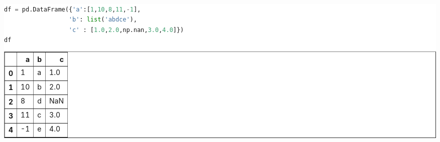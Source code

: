 


```python
df = pd.DataFrame({'a':[1,10,8,11,-1],
                  'b': list('abdce'),
                  'c' : [1.0,2.0,np.nan,3.0,4.0]})
df
```




<div>
<style scoped>
    .dataframe tbody tr th:only-of-type {
        vertical-align: middle;
    }

    .dataframe tbody tr th {
        vertical-align: top;
    }

    .dataframe thead th {
        text-align: right;
    }
</style>
<table border="1" class="dataframe">
  <thead>
    <tr style="text-align: right;">
      <th></th>
      <th>a</th>
      <th>b</th>
      <th>c</th>
    </tr>
  </thead>
  <tbody>
    <tr>
      <th>0</th>
      <td>1</td>
      <td>a</td>
      <td>1.0</td>
    </tr>
    <tr>
      <th>1</th>
      <td>10</td>
      <td>b</td>
      <td>2.0</td>
    </tr>
    <tr>
      <th>2</th>
      <td>8</td>
      <td>d</td>
      <td>NaN</td>
    </tr>
    <tr>
      <th>3</th>
      <td>11</td>
      <td>c</td>
      <td>3.0</td>
    </tr>
    <tr>
      <th>4</th>
      <td>-1</td>
      <td>e</td>
      <td>4.0</td>
    </tr>
  </tbody>